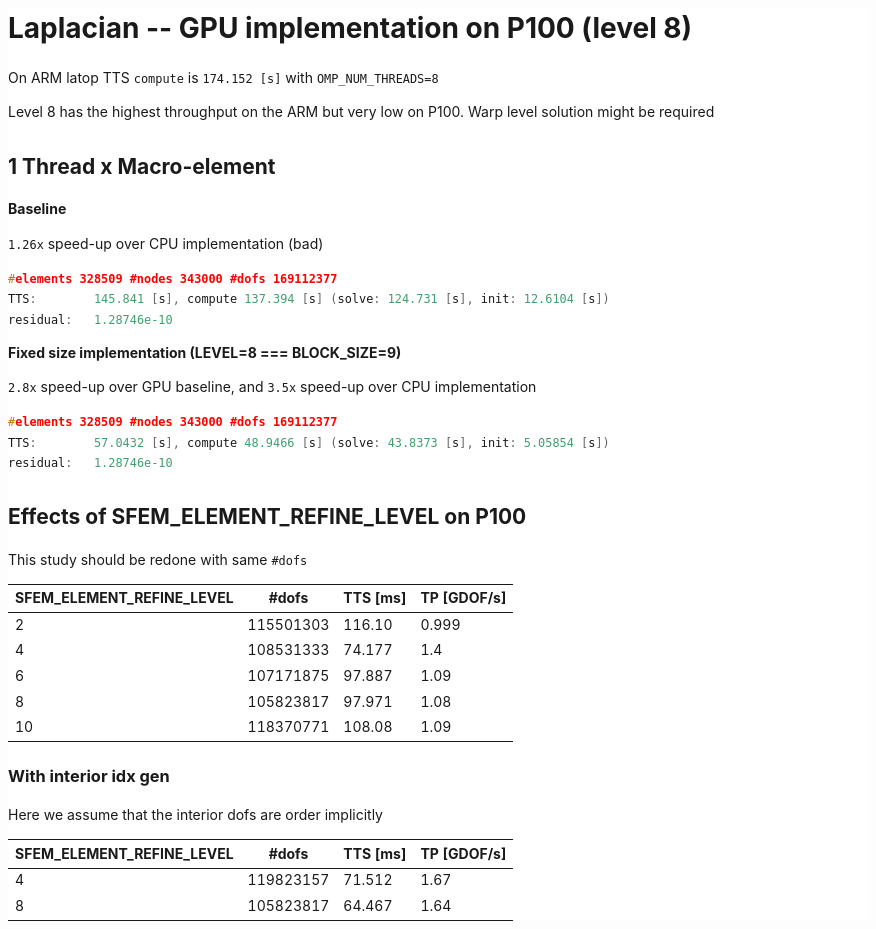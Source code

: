 

# Laplacian -- GPU implementation on P100 (level 8)

On ARM latop TTS `compute` is `174.152 [s]` with `OMP_NUM_THREADS=8`

Level 8 has the highest throughput on the ARM but very low on P100. Warp level solution might be required

## 1 Thread x Macro-element 

**Baseline**

`1.26x` speed-up over CPU implementation (bad)

```c
#elements 328509 #nodes 343000 #dofs 169112377
TTS:		145.841 [s], compute 137.394 [s] (solve: 124.731 [s], init: 12.6104 [s])
residual:	1.28746e-10

```

**Fixed size implementation (LEVEL=8 === BLOCK_SIZE=9)**

`2.8x` speed-up over GPU baseline, and `3.5x` speed-up over CPU implementation 

```c
#elements 328509 #nodes 343000 #dofs 169112377
TTS:		57.0432 [s], compute 48.9466 [s] (solve: 43.8373 [s], init: 5.05854 [s])
residual:	1.28746e-10
```


## Effects of SFEM_ELEMENT_REFINE_LEVEL on P100

This study should be redone with same `#dofs`

| SFEM_ELEMENT_REFINE_LEVEL | #dofs | TTS [ms] | TP [GDOF/s] |
|---|---|---|---|
| 2 | 115501303 | 116.10 | 0.999 |
| 4 | 108531333 | 74.177 | 1.4   |
| 6 | 107171875 | 97.887 | 1.09  |
| 8 | 105823817	| 97.971 | 1.08  |
| 10| 118370771 | 108.08 | 1.09	 |

### With interior idx gen
Here we assume that the interior dofs are order implicitly

| SFEM_ELEMENT_REFINE_LEVEL | #dofs | TTS [ms] | TP [GDOF/s] |
|---|---|---|---|
| 4 | 119823157 | 71.512 | 1.67 |
| 8 | 105823817 | 64.467 | 1.64 |
